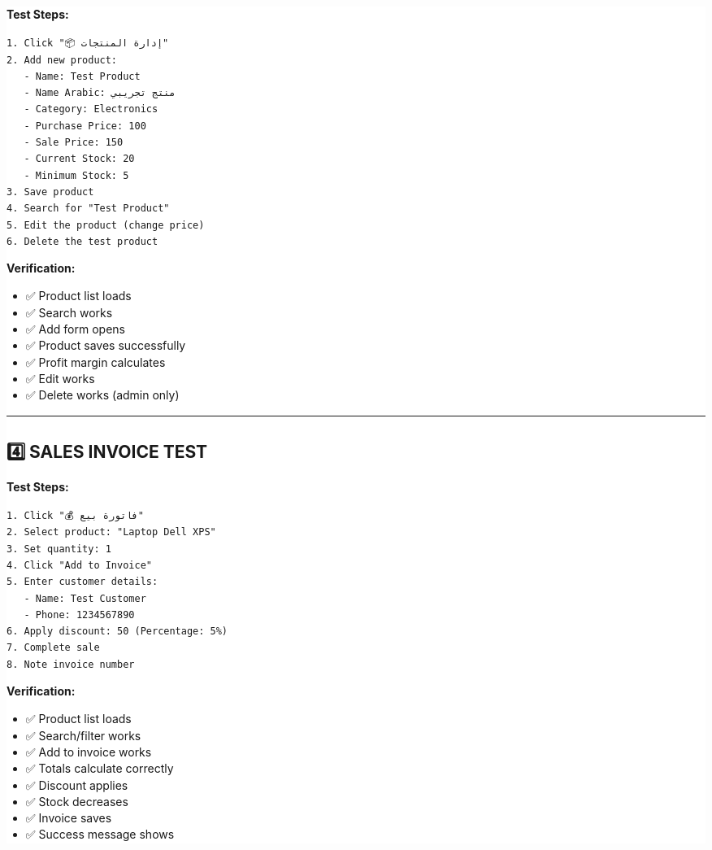 **Test Steps:**
```
1. Click "📦 إدارة المنتجات"
2. Add new product:
   - Name: Test Product
   - Name Arabic: منتج تجريبي
   - Category: Electronics
   - Purchase Price: 100
   - Sale Price: 150
   - Current Stock: 20
   - Minimum Stock: 5
3. Save product
4. Search for "Test Product"
5. Edit the product (change price)
6. Delete the test product
```

**Verification:**
- ✅ Product list loads
- ✅ Search works
- ✅ Add form opens
- ✅ Product saves successfully
- ✅ Profit margin calculates
- ✅ Edit works
- ✅ Delete works (admin only)

---

## 4️⃣ SALES INVOICE TEST

**Test Steps:**
```
1. Click "💰 فاتورة بيع"
2. Select product: "Laptop Dell XPS"
3. Set quantity: 1
4. Click "Add to Invoice"
5. Enter customer details:
   - Name: Test Customer
   - Phone: 1234567890
6. Apply discount: 50 (Percentage: 5%)
7. Complete sale
8. Note invoice number
```

**Verification:**
- ✅ Product list loads
- ✅ Search/filter works
- ✅ Add to invoice works
- ✅ Totals calculate correctly
- ✅ Discount applies
- ✅ Stock decreases
- ✅ Invoice saves
- ✅ Success message shows
